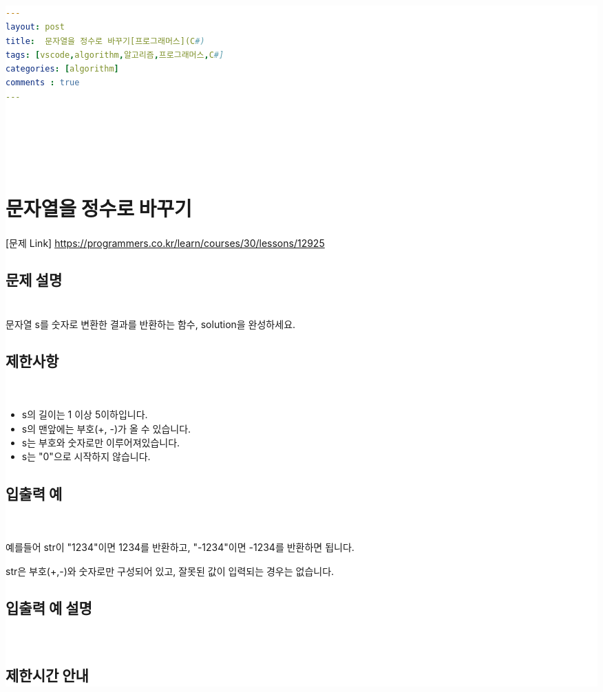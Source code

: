 ```yaml
---
layout: post
title:  문자열을 정수로 바꾸기[프로그래머스](C#)
tags: [vscode,algorithm,알고리즘,프로그래머스,C#]
categories: [algorithm]
comments : true
---
```

<br>
<br>
<br>
<br>

# 문자열을 정수로 바꾸기

[문제 Link] https://programmers.co.kr/learn/courses/30/lessons/12925

## 문제 설명

<br>
문자열 s를 숫자로 변환한 결과를 반환하는 함수, solution을 완성하세요.

<br>

## 제한사항

<br>

* s의 길이는 1 이상 5이하입니다.
* s의 맨앞에는 부호(+, -)가 올 수 있습니다.
* s는 부호와 숫자로만 이루어져있습니다.
* s는 "0"으로 시작하지 않습니다.


## 입출력 예

<br>

예를들어 str이 "1234"이면 1234를 반환하고, "-1234"이면 -1234를 반환하면 됩니다.

str은 부호(+,-)와 숫자로만 구성되어 있고, 잘못된 값이 입력되는 경우는 없습니다.




## 입출력 예 설명

<br>



## 제한시간 안내
